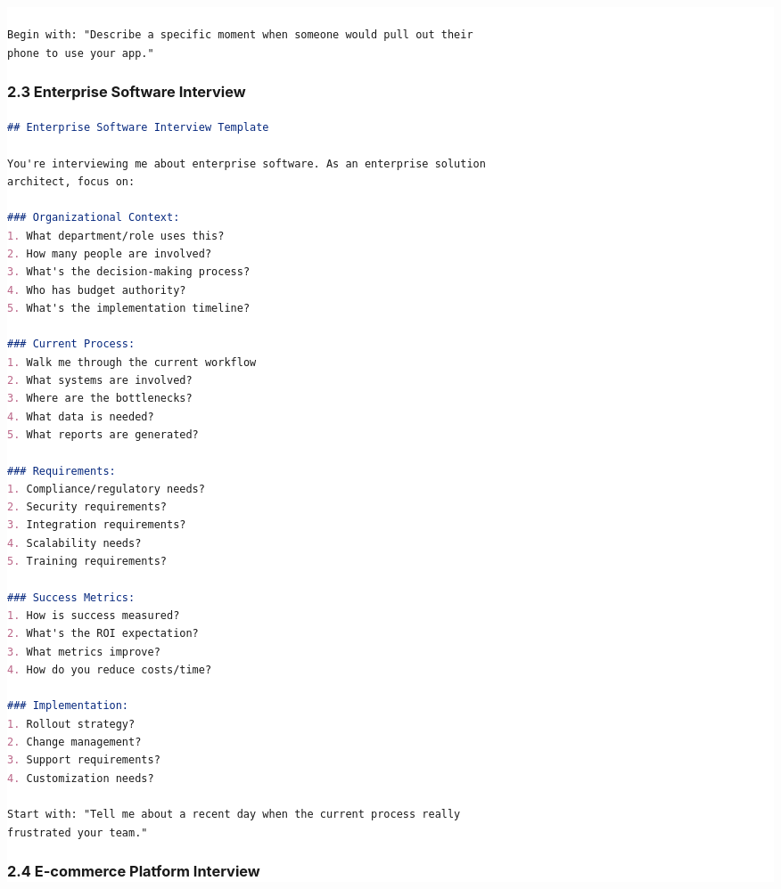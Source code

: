 ```markdown

Begin with: "Describe a specific moment when someone would pull out their 
phone to use your app."
```

### 2.3 Enterprise Software Interview

```markdown
## Enterprise Software Interview Template

You're interviewing me about enterprise software. As an enterprise solution 
architect, focus on:

### Organizational Context:
1. What department/role uses this?
2. How many people are involved?
3. What's the decision-making process?
4. Who has budget authority?
5. What's the implementation timeline?

### Current Process:
1. Walk me through the current workflow
2. What systems are involved?
3. Where are the bottlenecks?
4. What data is needed?
5. What reports are generated?

### Requirements:
1. Compliance/regulatory needs?
2. Security requirements?
3. Integration requirements?
4. Scalability needs?
5. Training requirements?

### Success Metrics:
1. How is success measured?
2. What's the ROI expectation?
3. What metrics improve?
4. How do you reduce costs/time?

### Implementation:
1. Rollout strategy?
2. Change management?
3. Support requirements?
4. Customization needs?

Start with: "Tell me about a recent day when the current process really 
frustrated your team."
```

### 2.4 E-commerce Platform Interview
